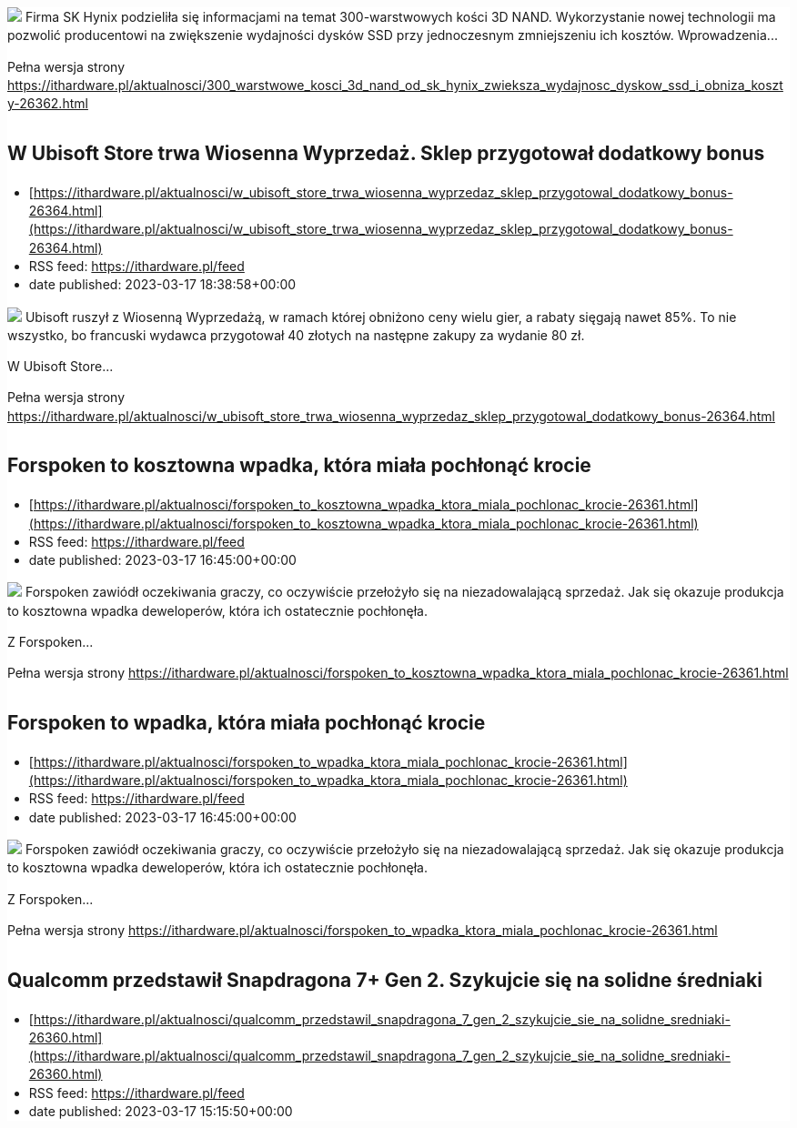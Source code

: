<img src="https://ithardware.pl/artykuly/min/26362_1.jpg" />            Firma SK Hynix podzieliła się informacjami na temat 300-warstwowych kości 3D NAND. Wykorzystanie nowej technologii ma pozwolić producentowi na zwiększenie wydajności dysk&oacute;w SSD przy jednoczesnym zmniejszeniu ich koszt&oacute;w. Wprowadzenia...
            <p>Pełna wersja strony <a href="https://ithardware.pl/aktualnosci/300_warstwowe_kosci_3d_nand_od_sk_hynix_zwieksza_wydajnosc_dyskow_ssd_i_obniza_koszty-26362.html">https://ithardware.pl/aktualnosci/300_warstwowe_kosci_3d_nand_od_sk_hynix_zwieksza_wydajnosc_dyskow_ssd_i_obniza_koszty-26362.html</a></p>

## W Ubisoft Store trwa Wiosenna Wyprzedaż. Sklep przygotował dodatkowy bonus
 - [https://ithardware.pl/aktualnosci/w_ubisoft_store_trwa_wiosenna_wyprzedaz_sklep_przygotowal_dodatkowy_bonus-26364.html](https://ithardware.pl/aktualnosci/w_ubisoft_store_trwa_wiosenna_wyprzedaz_sklep_przygotowal_dodatkowy_bonus-26364.html)
 - RSS feed: https://ithardware.pl/feed
 - date published: 2023-03-17 18:38:58+00:00

<img src="https://ithardware.pl/artykuly/min/26364_1.jpg" />            Ubisoft ruszył z Wiosenną Wyprzedażą, w ramach kt&oacute;rej obniżono ceny wielu gier, a rabaty sięgają nawet 85%. To nie wszystko, bo francuski wydawca przygotował 40 złotych na następne zakupy za wydanie 80 zł.

W Ubisoft Store...
            <p>Pełna wersja strony <a href="https://ithardware.pl/aktualnosci/w_ubisoft_store_trwa_wiosenna_wyprzedaz_sklep_przygotowal_dodatkowy_bonus-26364.html">https://ithardware.pl/aktualnosci/w_ubisoft_store_trwa_wiosenna_wyprzedaz_sklep_przygotowal_dodatkowy_bonus-26364.html</a></p>

## Forspoken to kosztowna wpadka, która miała pochłonąć krocie
 - [https://ithardware.pl/aktualnosci/forspoken_to_kosztowna_wpadka_ktora_miala_pochlonac_krocie-26361.html](https://ithardware.pl/aktualnosci/forspoken_to_kosztowna_wpadka_ktora_miala_pochlonac_krocie-26361.html)
 - RSS feed: https://ithardware.pl/feed
 - date published: 2023-03-17 16:45:00+00:00

<img src="https://ithardware.pl/artykuly/min/26361_1.jpg" />            Forspoken zawi&oacute;dł oczekiwania graczy, co oczywiście przełożyło się na niezadowalającą sprzedaż. Jak się okazuje produkcja to kosztowna wpadka deweloper&oacute;w, kt&oacute;ra ich ostatecznie pochłonęła.

Z&nbsp;Forspoken...
            <p>Pełna wersja strony <a href="https://ithardware.pl/aktualnosci/forspoken_to_kosztowna_wpadka_ktora_miala_pochlonac_krocie-26361.html">https://ithardware.pl/aktualnosci/forspoken_to_kosztowna_wpadka_ktora_miala_pochlonac_krocie-26361.html</a></p>

## Forspoken to wpadka, która miała pochłonąć krocie
 - [https://ithardware.pl/aktualnosci/forspoken_to_wpadka_ktora_miala_pochlonac_krocie-26361.html](https://ithardware.pl/aktualnosci/forspoken_to_wpadka_ktora_miala_pochlonac_krocie-26361.html)
 - RSS feed: https://ithardware.pl/feed
 - date published: 2023-03-17 16:45:00+00:00

<img src="https://ithardware.pl/artykuly/min/26361_1.jpg" />            Forspoken zawi&oacute;dł oczekiwania graczy, co oczywiście przełożyło się na niezadowalającą sprzedaż. Jak się okazuje produkcja to kosztowna wpadka deweloper&oacute;w, kt&oacute;ra ich ostatecznie pochłonęła.

Z&nbsp;Forspoken...
            <p>Pełna wersja strony <a href="https://ithardware.pl/aktualnosci/forspoken_to_wpadka_ktora_miala_pochlonac_krocie-26361.html">https://ithardware.pl/aktualnosci/forspoken_to_wpadka_ktora_miala_pochlonac_krocie-26361.html</a></p>

## Qualcomm przedstawił Snapdragona 7+ Gen 2. Szykujcie się na solidne średniaki
 - [https://ithardware.pl/aktualnosci/qualcomm_przedstawil_snapdragona_7_gen_2_szykujcie_sie_na_solidne_sredniaki-26360.html](https://ithardware.pl/aktualnosci/qualcomm_przedstawil_snapdragona_7_gen_2_szykujcie_sie_na_solidne_sredniaki-26360.html)
 - RSS feed: https://ithardware.pl/feed
 - date published: 2023-03-17 15:15:50+00:00
